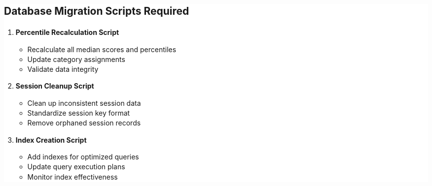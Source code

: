 ## Database Migration Scripts Required

1. **Percentile Recalculation Script**
   - Recalculate all median scores and percentiles
   - Update category assignments
   - Validate data integrity

2. **Session Cleanup Script**
   - Clean up inconsistent session data
   - Standardize session key format
   - Remove orphaned session records

3. **Index Creation Script**
   - Add indexes for optimized queries
   - Update query execution plans
   - Monitor index effectiveness